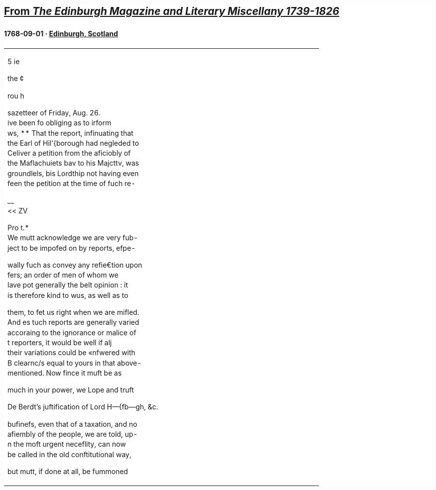 ## [From _The Edinburgh Magazine and Literary Miscellany 1739-1826_](https://archive.org/details/sim_edinburgh-magazine-and-literary-miscellany_1768-09_30/page/n23/mode/1up?view=theater)

#### 1768-09-01 &middot; [Edinburgh, Scotland](http://dbpedia.org/resource/Edinburgh)

<table style="width: 100%;"><tr><td style="width: 50%">

  
5 ie  
  
the ¢  
  
rou h  
  
sazetteer of Friday, Aug. 26.  
ive been fo obliging as to irform  
ws, ** That the report, infinuating that  
the Earl of Hil&#x27;{borough had negleded to  
Celiver a petition from the aficiobly of  
the Maflachuiets bav to his Majcttv, was  
groundlels, bis Lordthip not having even  
feen the petition at the time of fuch re-  
  
__  
&lt;&lt; ZV  
  
Pro t.*  
We mutt acknowledge we are very fub-  
ject to be impofed on by reports, efpe-  
  
wally fuch as convey any refie€tion upon  
fers; an order of men of whom we  
lave pot generally the belt opinion : it  
is therefore kind to wus, as well as to  
  
them, to fet us right when we are mifled.  
And es tuch reports are generally varied  
accoraing to the ignorance or malice of  
t reporters, it would be well if alj  
their variations could be «nfwered with  
B clearnc/s equal to yours in that above-  
mentioned. Now fince it muft be as  
  
much in your power, we Lope and truft  
  
De Berdt’s juftification of Lord H—{fb—gh, &amp;c.  
  
bufinefs, even that of a taxation, and no  
afiembly of the people, we are told, up-  
n the moft urgent neceflity, can now  
be called in the old conftitutional way,  
  
but mutt, if done at all, be fummoned  
  